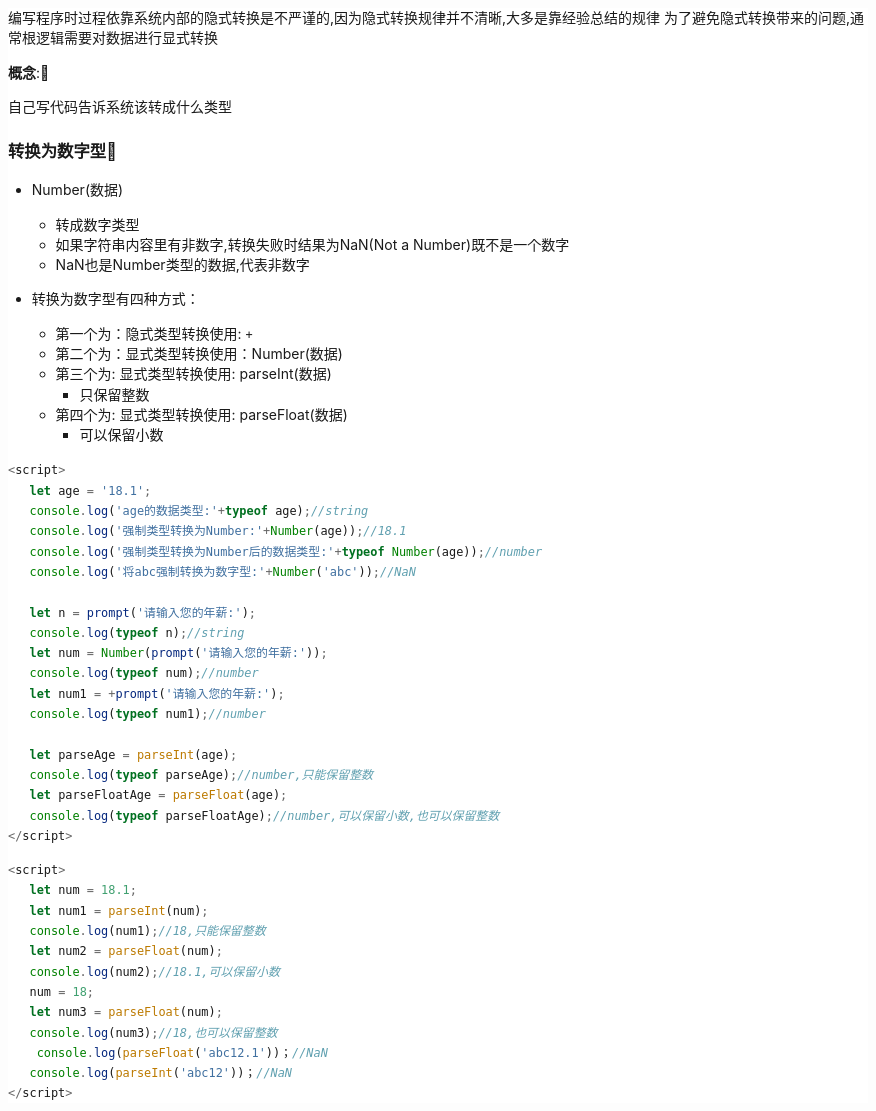 编写程序时过程依靠系统内部的隐式转换是不严谨的,因为隐式转换规律并不清晰,大多是靠经验总结的规律
为了避免隐式转换带来的问题,通常根逻辑需要对数据进行显式转换

**概念**::game_die: 

自己写代码告诉系统该转成什么类型

### 转换为数字型:evergreen_tree: 

-  Number(数据)
   -  转成数字类型
   -  如果字符串内容里有非数字,转换失败时结果为NaN(Not a Number)既不是一个数字
   -  NaN也是Number类型的数据,代表非数字

-  转换为数字型有四种方式：
   -  第一个为：隐式类型转换使用:  `+`
   -  第二个为：显式类型转换使用：Number(数据)
   -  第三个为: 显式类型转换使用: parseInt(数据)
      -  只保留整数
   -  第四个为: 显式类型转换使用: parseFloat(数据)
      -  可以保留小数

```js
<script>
   let age = '18.1';
   console.log('age的数据类型:'+typeof age);//string
   console.log('强制类型转换为Number:'+Number(age));//18.1
   console.log('强制类型转换为Number后的数据类型:'+typeof Number(age));//number
   console.log('将abc强制转换为数字型:'+Number('abc'));//NaN

   let n = prompt('请输入您的年薪:');
   console.log(typeof n);//string
   let num = Number(prompt('请输入您的年薪:'));
   console.log(typeof num);//number
   let num1 = +prompt('请输入您的年薪:');
   console.log(typeof num1);//number

   let parseAge = parseInt(age);
   console.log(typeof parseAge);//number,只能保留整数
   let parseFloatAge = parseFloat(age);
   console.log(typeof parseFloatAge);//number,可以保留小数,也可以保留整数
</script> 
```

```js
<script>
   let num = 18.1;
   let num1 = parseInt(num);
   console.log(num1);//18,只能保留整数
   let num2 = parseFloat(num);
   console.log(num2);//18.1,可以保留小数
   num = 18;
   let num3 = parseFloat(num);
   console.log(num3);//18,也可以保留整数
	console.log(parseFloat('abc12.1'))；//NaN
   console.log(parseInt('abc12'))；//NaN
</script> 
```

